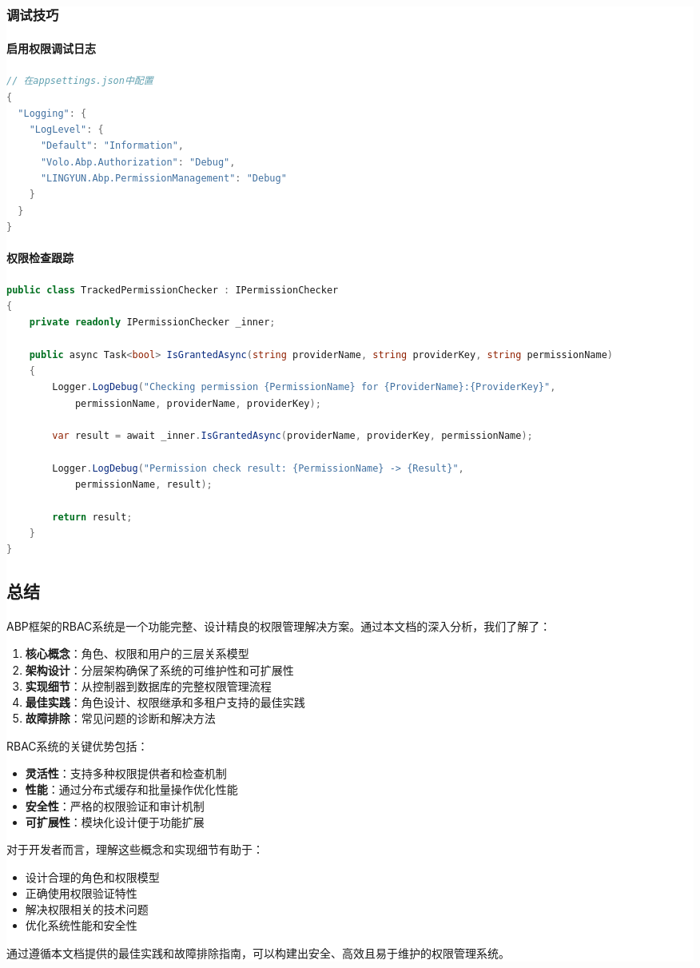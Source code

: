 ### 调试技巧

#### 启用权限调试日志

```csharp
// 在appsettings.json中配置
{
  "Logging": {
    "LogLevel": {
      "Default": "Information",
      "Volo.Abp.Authorization": "Debug",
      "LINGYUN.Abp.PermissionManagement": "Debug"
    }
  }
}
```

#### 权限检查跟踪

```csharp
public class TrackedPermissionChecker : IPermissionChecker
{
    private readonly IPermissionChecker _inner;
    
    public async Task<bool> IsGrantedAsync(string providerName, string providerKey, string permissionName)
    {
        Logger.LogDebug("Checking permission {PermissionName} for {ProviderName}:{ProviderKey}", 
            permissionName, providerName, providerKey);
        
        var result = await _inner.IsGrantedAsync(providerName, providerKey, permissionName);
        
        Logger.LogDebug("Permission check result: {PermissionName} -> {Result}", 
            permissionName, result);
        
        return result;
    }
}
```

## 总结

ABP框架的RBAC系统是一个功能完整、设计精良的权限管理解决方案。通过本文档的深入分析，我们了解了：

1. **核心概念**：角色、权限和用户的三层关系模型
2. **架构设计**：分层架构确保了系统的可维护性和可扩展性
3. **实现细节**：从控制器到数据库的完整权限管理流程
4. **最佳实践**：角色设计、权限继承和多租户支持的最佳实践
5. **故障排除**：常见问题的诊断和解决方法

RBAC系统的关键优势包括：
- **灵活性**：支持多种权限提供者和检查机制
- **性能**：通过分布式缓存和批量操作优化性能
- **安全性**：严格的权限验证和审计机制
- **可扩展性**：模块化设计便于功能扩展

对于开发者而言，理解这些概念和实现细节有助于：
- 设计合理的角色和权限模型
- 正确使用权限验证特性
- 解决权限相关的技术问题
- 优化系统性能和安全性

通过遵循本文档提供的最佳实践和故障排除指南，可以构建出安全、高效且易于维护的权限管理系统。